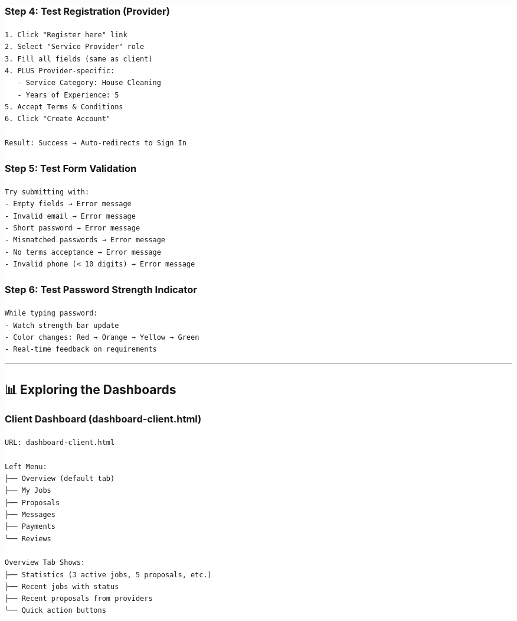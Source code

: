 ### Step 4: Test Registration (Provider)
```
1. Click "Register here" link
2. Select "Service Provider" role
3. Fill all fields (same as client)
4. PLUS Provider-specific:
   - Service Category: House Cleaning
   - Years of Experience: 5
5. Accept Terms & Conditions
6. Click "Create Account"

Result: Success → Auto-redirects to Sign In
```

### Step 5: Test Form Validation
```
Try submitting with:
- Empty fields → Error message
- Invalid email → Error message
- Short password → Error message
- Mismatched passwords → Error message
- No terms acceptance → Error message
- Invalid phone (< 10 digits) → Error message
```

### Step 6: Test Password Strength Indicator
```
While typing password:
- Watch strength bar update
- Color changes: Red → Orange → Yellow → Green
- Real-time feedback on requirements
```

---

## 📊 Exploring the Dashboards

### Client Dashboard (dashboard-client.html)
```
URL: dashboard-client.html

Left Menu:
├── Overview (default tab)
├── My Jobs
├── Proposals
├── Messages
├── Payments
└── Reviews

Overview Tab Shows:
├── Statistics (3 active jobs, 5 proposals, etc.)
├── Recent jobs with status
├── Recent proposals from providers
└── Quick action buttons
```
